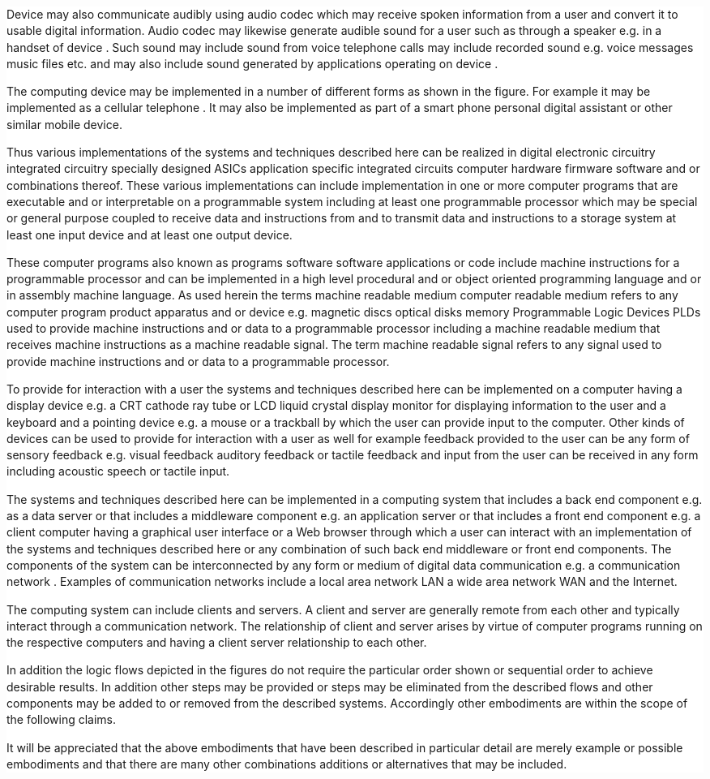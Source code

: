 Device may also communicate audibly using audio codec which may receive spoken information from a user and convert it to usable digital information. Audio codec may likewise generate audible sound for a user such as through a speaker e.g. in a handset of device . Such sound may include sound from voice telephone calls may include recorded sound e.g. voice messages music files etc. and may also include sound generated by applications operating on device .

The computing device may be implemented in a number of different forms as shown in the figure. For example it may be implemented as a cellular telephone . It may also be implemented as part of a smart phone personal digital assistant or other similar mobile device.

Thus various implementations of the systems and techniques described here can be realized in digital electronic circuitry integrated circuitry specially designed ASICs application specific integrated circuits computer hardware firmware software and or combinations thereof. These various implementations can include implementation in one or more computer programs that are executable and or interpretable on a programmable system including at least one programmable processor which may be special or general purpose coupled to receive data and instructions from and to transmit data and instructions to a storage system at least one input device and at least one output device.

These computer programs also known as programs software software applications or code include machine instructions for a programmable processor and can be implemented in a high level procedural and or object oriented programming language and or in assembly machine language. As used herein the terms machine readable medium computer readable medium refers to any computer program product apparatus and or device e.g. magnetic discs optical disks memory Programmable Logic Devices PLDs used to provide machine instructions and or data to a programmable processor including a machine readable medium that receives machine instructions as a machine readable signal. The term machine readable signal refers to any signal used to provide machine instructions and or data to a programmable processor.

To provide for interaction with a user the systems and techniques described here can be implemented on a computer having a display device e.g. a CRT cathode ray tube or LCD liquid crystal display monitor for displaying information to the user and a keyboard and a pointing device e.g. a mouse or a trackball by which the user can provide input to the computer. Other kinds of devices can be used to provide for interaction with a user as well for example feedback provided to the user can be any form of sensory feedback e.g. visual feedback auditory feedback or tactile feedback and input from the user can be received in any form including acoustic speech or tactile input.

The systems and techniques described here can be implemented in a computing system that includes a back end component e.g. as a data server or that includes a middleware component e.g. an application server or that includes a front end component e.g. a client computer having a graphical user interface or a Web browser through which a user can interact with an implementation of the systems and techniques described here or any combination of such back end middleware or front end components. The components of the system can be interconnected by any form or medium of digital data communication e.g. a communication network . Examples of communication networks include a local area network LAN a wide area network WAN and the Internet.

The computing system can include clients and servers. A client and server are generally remote from each other and typically interact through a communication network. The relationship of client and server arises by virtue of computer programs running on the respective computers and having a client server relationship to each other.

In addition the logic flows depicted in the figures do not require the particular order shown or sequential order to achieve desirable results. In addition other steps may be provided or steps may be eliminated from the described flows and other components may be added to or removed from the described systems. Accordingly other embodiments are within the scope of the following claims.

It will be appreciated that the above embodiments that have been described in particular detail are merely example or possible embodiments and that there are many other combinations additions or alternatives that may be included.
